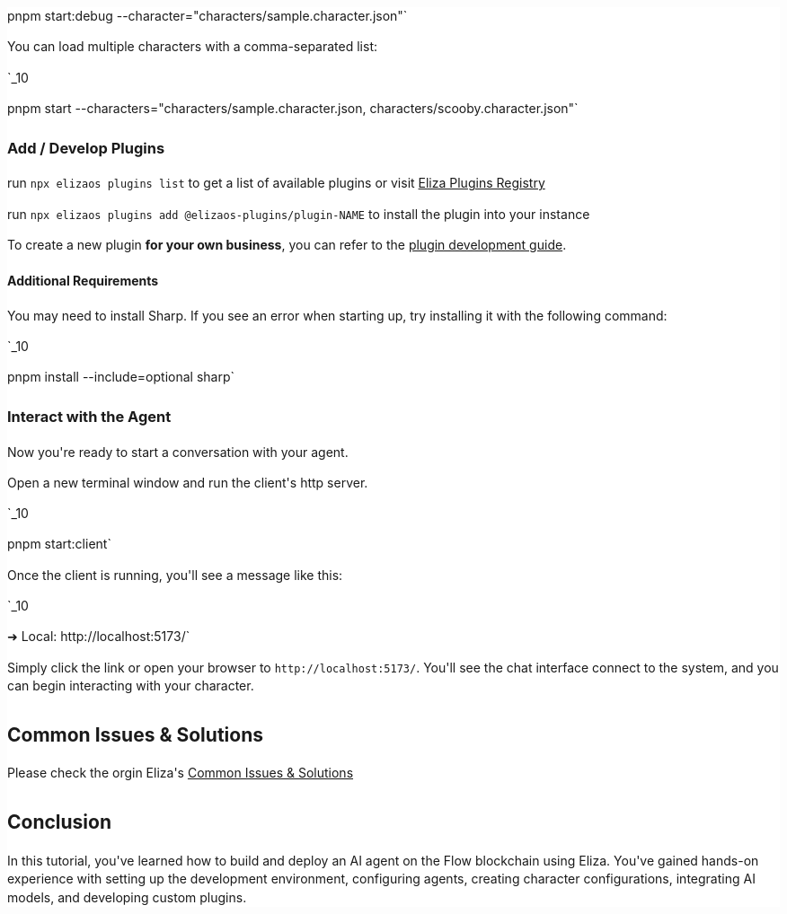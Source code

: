 pnpm start:debug --character="characters/sample.character.json"`

You can load multiple characters with a comma-separated list:

`_10

pnpm start --characters="characters/sample.character.json, characters/scooby.character.json"`

### Add / Develop Plugins[​](#add--develop-plugins "Direct link to Add / Develop Plugins")

run `npx elizaos plugins list` to get a list of available plugins or visit [Eliza Plugins Registry](https://elizaos.github.io/registry)

run `npx elizaos plugins add @elizaos-plugins/plugin-NAME` to install the plugin into your instance

To create a new plugin **for your own business**, you can refer to the [plugin development guide](/tutorials/ai-plus-flow/eliza/build-plugin).

#### Additional Requirements[​](#additional-requirements "Direct link to Additional Requirements")

You may need to install Sharp. If you see an error when starting up, try installing it with the following command:

`_10

pnpm install --include=optional sharp`

### **Interact with the Agent**[​](#interact-with-the-agent "Direct link to interact-with-the-agent")

Now you're ready to start a conversation with your agent.

Open a new terminal window and run the client's http server.

`_10

pnpm start:client`

Once the client is running, you'll see a message like this:

`_10

➜ Local: http://localhost:5173/`

Simply click the link or open your browser to `http://localhost:5173/`. You'll see the chat interface connect to the system, and you can begin interacting with your character.

## Common Issues & Solutions[​](#common-issues--solutions "Direct link to Common Issues & Solutions")

Please check the orgin Eliza's [Common Issues & Solutions](https://elizaos.github.io/eliza/docs/quickstart/#common-issues--solutions)

## Conclusion[​](#conclusion "Direct link to Conclusion")

In this tutorial, you've learned how to build and deploy an AI agent on the Flow blockchain using Eliza. You've gained hands-on experience with setting up the development environment, configuring agents, creating character configurations, integrating AI models, and developing custom plugins.
